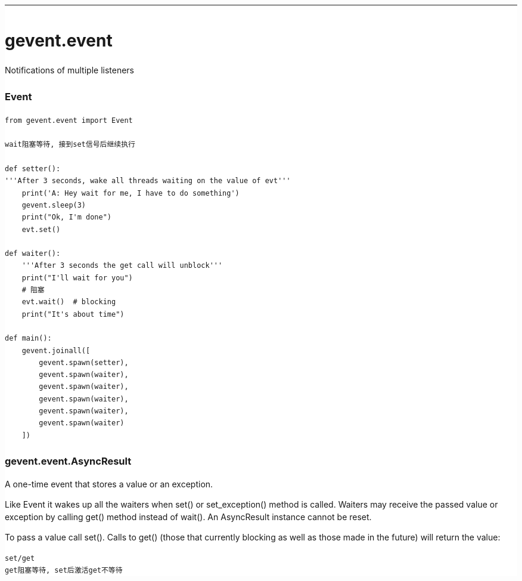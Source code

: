 
---------------------------

# gevent.event

Notifications of multiple listeners


### Event

    from gevent.event import Event

    wait阻塞等待, 接到set信号后继续执行

    def setter():
    '''After 3 seconds, wake all threads waiting on the value of evt'''
        print('A: Hey wait for me, I have to do something')
        gevent.sleep(3)
        print("Ok, I'm done")
        evt.set()

    def waiter():
        '''After 3 seconds the get call will unblock'''
        print("I'll wait for you")
        # 阻塞
        evt.wait()  # blocking
        print("It's about time")

    def main():
        gevent.joinall([
            gevent.spawn(setter),
            gevent.spawn(waiter),
            gevent.spawn(waiter),
            gevent.spawn(waiter),
            gevent.spawn(waiter),
            gevent.spawn(waiter)
        ])



### gevent.event.AsyncResult

A one-time event that stores a value or an exception.

Like Event it wakes up all the waiters when set() or set_exception() method is called. Waiters may receive the passed value or exception by calling get() method instead of wait(). An AsyncResult instance cannot be reset.

To pass a value call set(). Calls to get() (those that currently blocking as well as those made in the future) will return the value:


    set/get
    get阻塞等待, set后激活get不等待
